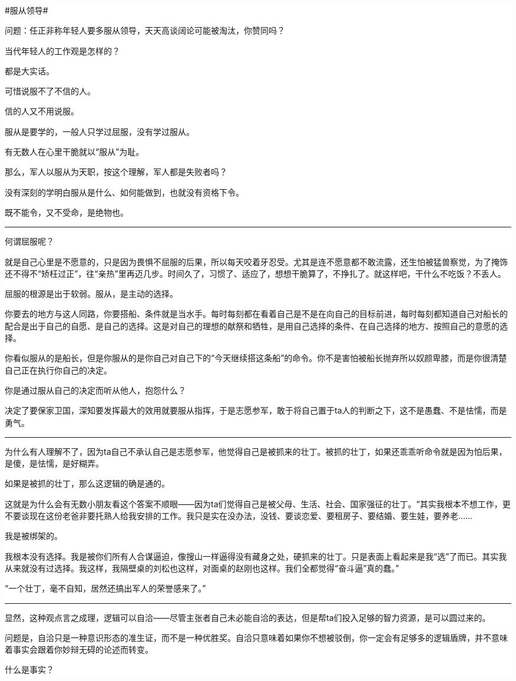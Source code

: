 #服从领导#

问题：任正非称年轻人要多服从领导，天天高谈阔论可能被淘汰，你赞同吗？

当代年轻人的工作观是怎样的？

都是大实话。

可惜说服不了不信的人。

信的人又不用说服。

服从是要学的，一般人只学过屈服，没有学过服从。

有无数人在心里干脆就以“服从”为耻。

那么，军人以服从为天职，按这个理解，军人都是失败者吗？

没有深刻的学明白服从是什么、如何能做到，也就没有资格下令。

既不能令，又不受命，是绝物也。

---

何谓屈服呢？

就是自己心里是不愿意的，只是因为畏惧不屈服的后果，所以每天咬着牙忍受。尤其是连不愿意都不敢流露，还生怕被猛兽察觉，为了掩饰还不得不“矫枉过正”，往“亲热”里再迈几步。时间久了，习惯了、适应了，想想干脆算了，不挣扎了。就这样吧，干什么不吃饭？不丢人。

屈服的根源是出于软弱。服从，是主动的选择。

你要去的地方与这人同路，你要搭船、条件就是当水手。每时每刻都在看着自己是不是在向自己的目标前进，每时每刻都知道自己对船长的配合是出于自己的自愿、是自己的选择。这是对自己的理想的献祭和牺牲，是用自己选择的条件、在自己选择的地方、按照自己的意愿的选择。

你看似服从的是船长，但是你服从的是你自己对自己下的“今天继续搭这条船”的命令。你不是害怕被船长抛弃所以奴颜卑膝，而是你很清楚自己正在执行你自己的决定。

你是通过服从自己的决定而听从他人，抱怨什么？

决定了要保家卫国，深知要发挥最大的效用就要服从指挥，于是志愿参军，敢于将自己置于ta人的判断之下，这不是愚蠢、不是怯懦，而是勇气。

---

为什么有人理解不了，因为ta自己不承认自己是志愿参军，他觉得自己是被抓来的壮丁。被抓的壮丁，如果还乖乖听命令就是因为怕后果，是傻，是怯懦，是好糊弄。

如果是被抓的壮丁，那么这逻辑的确是通的。

这就是为什么会有无数小朋友看这个答案不顺眼——因为ta们觉得自己是被父母、生活、社会、国家强征的壮丁。“其实我根本不想工作，更不要谈现在这份老爸非要托熟人给我安排的工作。我只是实在没办法，没钱、要谈恋爱、要租房子、要结婚、要生娃，要养老……

我是被绑架的。

我根本没有选择。我是被你们所有人合谋逼迫，像搜山一样逼得没有藏身之处，硬抓来的壮丁。只是表面上看起来是我“选”了而已。其实我从来就没有过选择。我这样，我隔壁桌的刘松也这样，对面桌的赵刚也这样。我们全都觉得“奋斗逼”真的蠢。”

“一个壮丁，毫不自知，居然还搞出军人的荣誉感来了。”

---

显然，这种观点言之成理，逻辑可以自洽——尽管主张者自己未必能自洽的表达，但是帮ta们投入足够的智力资源，是可以圆过来的。

问题是，自洽只是一种意识形态的准生证，而不是一种优胜奖。自洽只意味着如果你不想被驳倒，你一定会有足够多的逻辑盾牌，并不意味着事实会跟着你妙辩无碍的论述而转变。

什么是事实？
